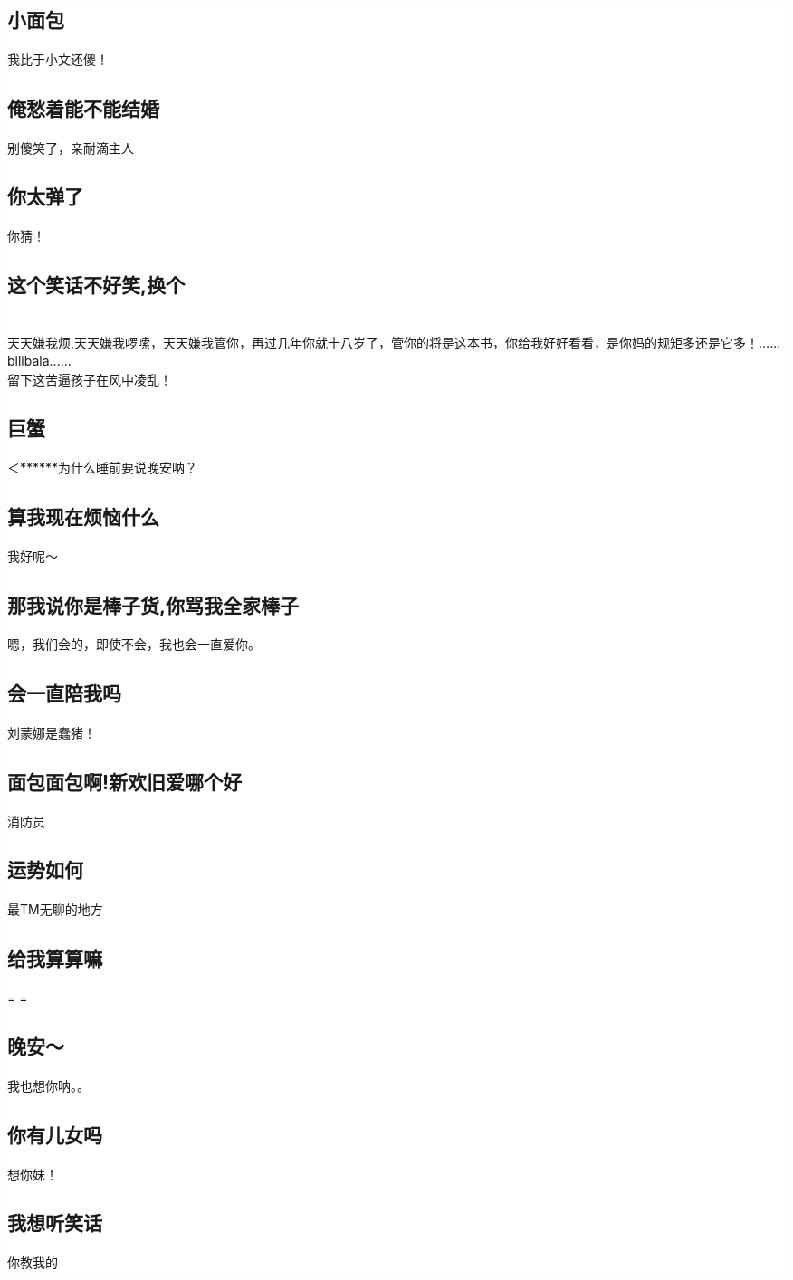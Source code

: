## 小面包
我比于小文还傻！

## 俺愁着能不能结婚
别傻笑了，亲耐滴主人

## 你太弹了
你猜！

## 这个笑话不好笑,换个
<br/>天天嫌我烦,天天嫌我啰嗦，天天嫌我管你，再过几年你就十八岁了，管你的将是这本书，你给我好好看看，是你妈的规矩多还是它多！……bilibala......<br/>留下这苦逼孩子在风中凌乱！

## 巨蟹
＜******为什么睡前要说晚安呐？

## 算我现在烦恼什么
我好呢〜

## 那我说你是棒子货,你骂我全家棒子
嗯，我们会的，即使不会，我也会一直爱你。

## 会一直陪我吗
刘蒙娜是蠢猪！

## 面包面包啊!新欢旧爱哪个好
消防员

## 运势如何
最TM无聊的地方

## 给我算算嘛
= =

## 晚安〜
我也想你呐。。

## 你有儿女吗
想你妹！

## 我想听笑话
你教我的

